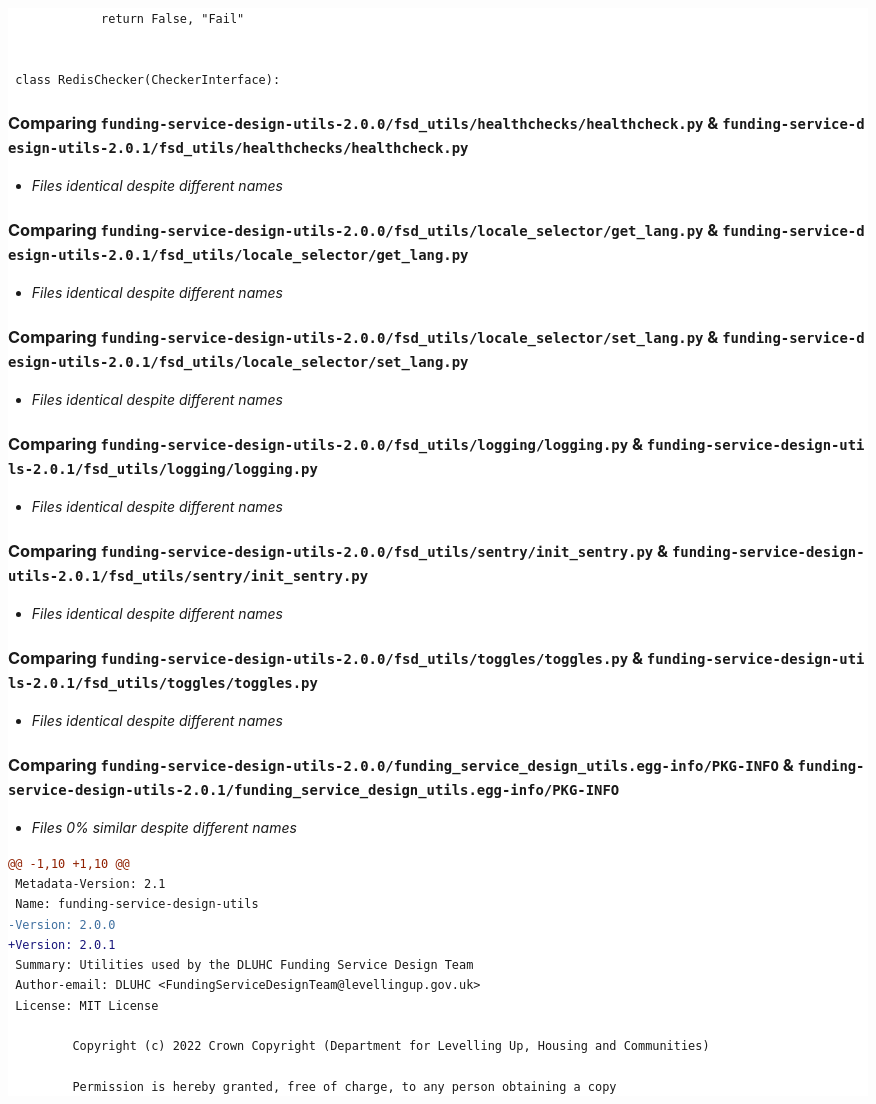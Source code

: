 ```diff
             return False, "Fail"
 
 
 class RedisChecker(CheckerInterface):
```

### Comparing `funding-service-design-utils-2.0.0/fsd_utils/healthchecks/healthcheck.py` & `funding-service-design-utils-2.0.1/fsd_utils/healthchecks/healthcheck.py`

 * *Files identical despite different names*

### Comparing `funding-service-design-utils-2.0.0/fsd_utils/locale_selector/get_lang.py` & `funding-service-design-utils-2.0.1/fsd_utils/locale_selector/get_lang.py`

 * *Files identical despite different names*

### Comparing `funding-service-design-utils-2.0.0/fsd_utils/locale_selector/set_lang.py` & `funding-service-design-utils-2.0.1/fsd_utils/locale_selector/set_lang.py`

 * *Files identical despite different names*

### Comparing `funding-service-design-utils-2.0.0/fsd_utils/logging/logging.py` & `funding-service-design-utils-2.0.1/fsd_utils/logging/logging.py`

 * *Files identical despite different names*

### Comparing `funding-service-design-utils-2.0.0/fsd_utils/sentry/init_sentry.py` & `funding-service-design-utils-2.0.1/fsd_utils/sentry/init_sentry.py`

 * *Files identical despite different names*

### Comparing `funding-service-design-utils-2.0.0/fsd_utils/toggles/toggles.py` & `funding-service-design-utils-2.0.1/fsd_utils/toggles/toggles.py`

 * *Files identical despite different names*

### Comparing `funding-service-design-utils-2.0.0/funding_service_design_utils.egg-info/PKG-INFO` & `funding-service-design-utils-2.0.1/funding_service_design_utils.egg-info/PKG-INFO`

 * *Files 0% similar despite different names*

```diff
@@ -1,10 +1,10 @@
 Metadata-Version: 2.1
 Name: funding-service-design-utils
-Version: 2.0.0
+Version: 2.0.1
 Summary: Utilities used by the DLUHC Funding Service Design Team
 Author-email: DLUHC <FundingServiceDesignTeam@levellingup.gov.uk>
 License: MIT License
         
         Copyright (c) 2022 Crown Copyright (Department for Levelling Up, Housing and Communities)
         
         Permission is hereby granted, free of charge, to any person obtaining a copy
```
